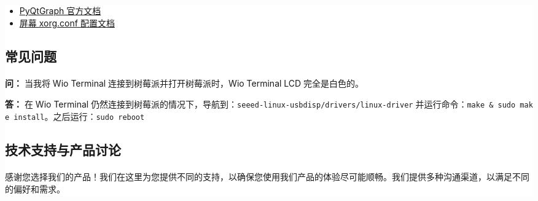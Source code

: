 - [PyQtGraph 官方文档](https://pyqtgraph.readthedocs.io/en/latest/)
- [屏幕 xorg.conf 配置文档](https://www.x.org/releases/current/doc/man/man5/xorg.conf.5.xhtml)

## 常见问题

**问：** 当我将 Wio Terminal 连接到树莓派并打开树莓派时，Wio Terminal LCD 完全是白色的。

**答：** 在 Wio Terminal 仍然连接到树莓派的情况下，导航到：`seeed-linux-usbdisp/drivers/linux-driver` 并运行命令：`make & sudo make install`。之后运行：`sudo reboot`


## 技术支持与产品讨论


感谢您选择我们的产品！我们在这里为您提供不同的支持，以确保您使用我们产品的体验尽可能顺畅。我们提供多种沟通渠道，以满足不同的偏好和需求。

<div class="button_tech_support_container">
<a href="https://forum.seeedstudio.com/" class="button_forum"></a> 
<a href="https://www.seeedstudio.com/contacts" class="button_email"></a>
</div>

<div class="button_tech_support_container">
<a href="https://discord.gg/eWkprNDMU7" class="button_discord"></a> 
<a href="https://github.com/Seeed-Studio/wiki-documents/discussions/69" class="button_discussion"></a>
</div>